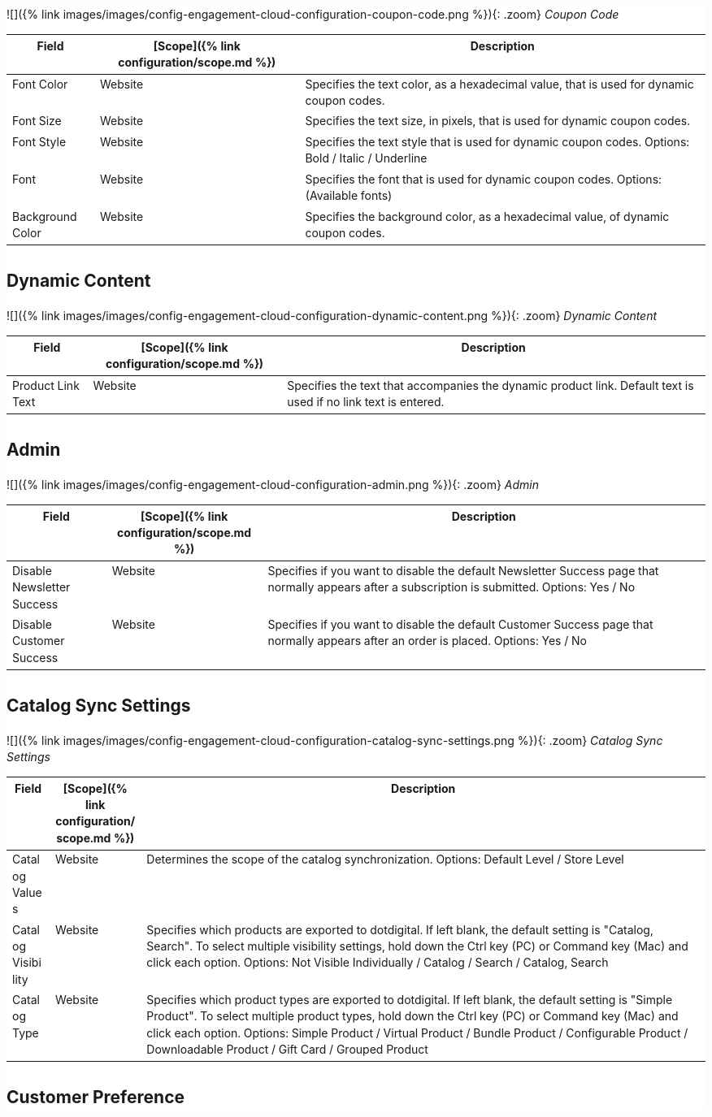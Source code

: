 ![]({% link images/images/config-engagement-cloud-configuration-coupon-code.png %}){: .zoom}
_Coupon Code_

|Field|[Scope]({% link configuration/scope.md %})|Description|
|--- |--- |--- |
|Font Color|Website|Specifies the text color, as a hexadecimal value, that is used for dynamic coupon codes.|
|Font Size|Website|Specifies the text size, in pixels, that is used for dynamic coupon codes.|
|Font Style|Website|Specifies the text style that is used for dynamic coupon codes. Options: Bold / Italic / Underline|
|Font|Website|Specifies the font that is used for dynamic coupon codes. Options: (Available fonts)|
|Background Color|Website|Specifies the background color, as a hexadecimal value, of dynamic coupon codes.|

## Dynamic Content

![]({% link images/images/config-engagement-cloud-configuration-dynamic-content.png %}){: .zoom}
_Dynamic Content_

|Field|[Scope]({% link configuration/scope.md %})|Description|
|--- |--- |--- |
|Product Link Text|Website|Specifies the text that accompanies the dynamic product link. Default text is used if no link text is entered.|

## Admin

![]({% link images/images/config-engagement-cloud-configuration-admin.png %}){: .zoom}
_Admin_

|Field|[Scope]({% link configuration/scope.md %})|Description|
|--- |--- |--- |
|Disable Newsletter Success|Website|Specifies if you want to disable the default Newsletter Success page that normally appears after a subscription is submitted. Options: Yes / No|
|Disable Customer Success|Website|Specifies if you want to disable the default Customer Success page that normally appears after an order is placed.  Options: Yes / No|

## Catalog Sync Settings

![]({% link images/images/config-engagement-cloud-configuration-catalog-sync-settings.png %}){: .zoom}
_Catalog Sync Settings_

|Field|[Scope]({% link configuration/scope.md %})|Description|
|--- |--- |--- |
|Catalog Values|Website|Determines the scope of the catalog synchronization. Options: Default Level / Store Level|
|Catalog Visibility|Website|Specifies which products are exported to dotdigital. If left blank, the default setting is "Catalog, Search". To select multiple visibility settings, hold down the Ctrl key (PC) or Command key (Mac) and click each option. Options: Not Visible Individually / Catalog / Search / Catalog, Search|
|Catalog Type|Website|Specifies which product types are exported to dotdigital. If left blank, the default setting is "Simple Product". To select multiple product types, hold down the Ctrl key (PC) or Command key (Mac) and click each option. Options:  Simple Product / Virtual Product / Bundle Product / Configurable Product / Downloadable Product / Gift Card / Grouped Product|

## Customer Preference
